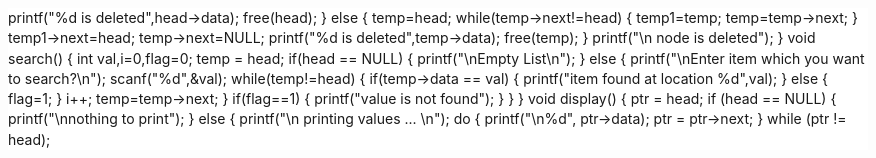  printf("%d is deleted",head->data);
 free(head);
 }
 else
 {
 temp=head;
 while(temp->next!=head)
 {
 temp1=temp;
 temp=temp->next;
 }
 temp1->next=head;
 temp->next=NULL;
 printf("%d is deleted",temp->data);
 free(temp);
 }
 printf("\n node is deleted");
}
void search()
{
 int val,i=0,flag=0;
 temp = head;
if(head == NULL)
{
 printf("\nEmpty List\n");
}
else
{
 printf("\nEnter item which you want to search?\n");
 scanf("%d",&val);
 while(temp!=head)
 {
 if(temp->data == val)
 {
 printf("item found at location %d",val);
 }
 else
 {
 flag=1;
 }
 i++;
 temp=temp->next;
 }
 if(flag==1)
 {
 printf("value is not found");
 }
}
}
void display()
{
 ptr = head;
 if (head == NULL)
 {
 printf("\nnothing to print");
 }
 else
 {
 printf("\n printing values ... \n");
 do
 {
 printf("\n%d", ptr->data);
 ptr = ptr->next;
 } while (ptr != head);